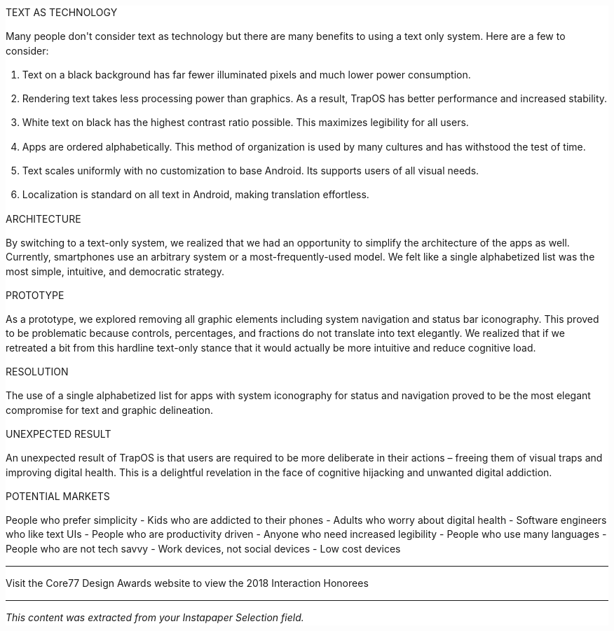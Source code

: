 TEXT AS TECHNOLOGY

Many people don't consider text as technology but there are many benefits to using a text only system. Here are a few to consider:

1. Text on a black background has far fewer illuminated pixels and much lower power consumption.

2. Rendering text takes less processing power than graphics. As a result, TrapOS has better performance and increased stability.

3. White text on black has the highest contrast ratio possible. This maximizes legibility for all users.

4. Apps are ordered alphabetically. This method of organization is used by many cultures and has withstood the test of time.

5. Text scales uniformly with no customization to base Android. Its supports users of all visual needs.

6. Localization is standard on all text in Android, making translation effortless.

ARCHITECTURE

By switching to a text-only system, we realized that we had an opportunity to simplify the architecture of the apps as well. Currently, smartphones use an arbitrary system or a most-frequently-used model. We felt like a single alphabetized list was the most simple, intuitive, and democratic strategy.

PROTOTYPE

As a prototype, we explored removing all graphic elements including system navigation and status bar iconography. This proved to be problematic because controls, percentages, and fractions do not translate into text elegantly. We realized that if we retreated a bit from this hardline text-only stance that it would actually be more intuitive and reduce cognitive load.

RESOLUTION

The use of a single alphabetized list for apps with system iconography for status and navigation proved to be the most elegant compromise for text and graphic delineation.

UNEXPECTED RESULT

An unexpected result of TrapOS is that users are required to be more deliberate in their actions – freeing them of visual traps and improving digital health. This is a delightful revelation in the face of cognitive hijacking and unwanted digital addiction.

POTENTIAL MARKETS

People who prefer simplicity - Kids who are addicted to their phones - Adults who worry about digital health - Software engineers who like text UIs - People who are productivity driven - Anyone who need increased legibility - People who use many languages - People who are not tech savvy - Work devices, not social devices - Low cost devices

________________________________________________________________________

Visit the Core77 Design Awards website to view the 2018 Interaction Honorees

---

*This content was extracted from your Instapaper Selection field.*

